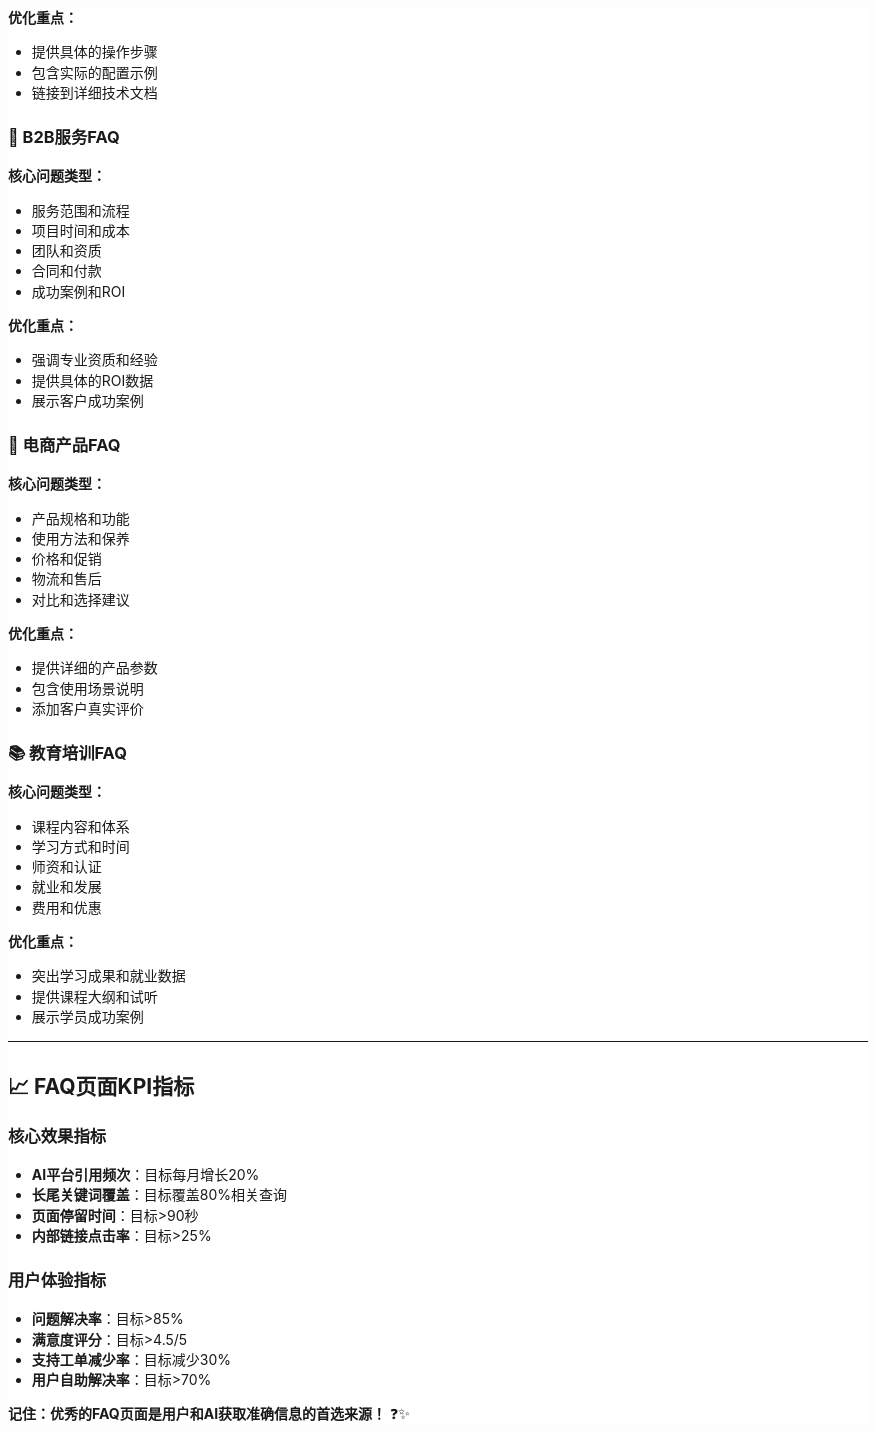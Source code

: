 **优化重点：**
- 提供具体的操作步骤
- 包含实际的配置示例
- 链接到详细技术文档

### 🏢 B2B服务FAQ
**核心问题类型：**
- 服务范围和流程
- 项目时间和成本
- 团队和资质
- 合同和付款
- 成功案例和ROI

**优化重点：**
- 强调专业资质和经验
- 提供具体的ROI数据
- 展示客户成功案例

### 🛒 电商产品FAQ
**核心问题类型：**
- 产品规格和功能
- 使用方法和保养
- 价格和促销
- 物流和售后
- 对比和选择建议

**优化重点：**
- 提供详细的产品参数
- 包含使用场景说明
- 添加客户真实评价

### 📚 教育培训FAQ
**核心问题类型：**
- 课程内容和体系
- 学习方式和时间
- 师资和认证
- 就业和发展
- 费用和优惠

**优化重点：**
- 突出学习成果和就业数据
- 提供课程大纲和试听
- 展示学员成功案例

---

## 📈 FAQ页面KPI指标

### 核心效果指标
- **AI平台引用频次**：目标每月增长20%
- **长尾关键词覆盖**：目标覆盖80%相关查询
- **页面停留时间**：目标>90秒
- **内部链接点击率**：目标>25%

### 用户体验指标
- **问题解决率**：目标>85%
- **满意度评分**：目标>4.5/5
- **支持工单减少率**：目标减少30%
- **用户自助解决率**：目标>70%

**记住：优秀的FAQ页面是用户和AI获取准确信息的首选来源！** ❓✨